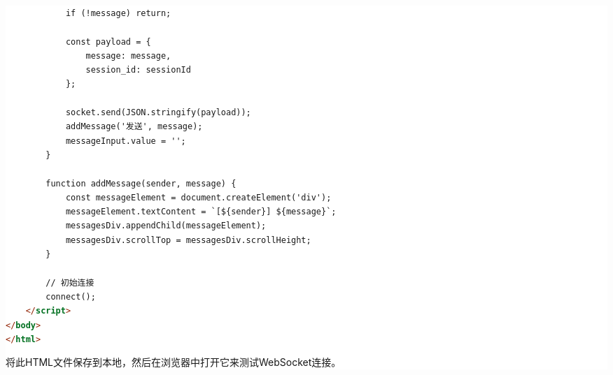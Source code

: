 ```html
            if (!message) return;
            
            const payload = {
                message: message,
                session_id: sessionId
            };
            
            socket.send(JSON.stringify(payload));
            addMessage('发送', message);
            messageInput.value = '';
        }
        
        function addMessage(sender, message) {
            const messageElement = document.createElement('div');
            messageElement.textContent = `[${sender}] ${message}`;
            messagesDiv.appendChild(messageElement);
            messagesDiv.scrollTop = messagesDiv.scrollHeight;
        }
        
        // 初始连接
        connect();
    </script>
</body>
</html>
```

将此HTML文件保存到本地，然后在浏览器中打开它来测试WebSocket连接。
